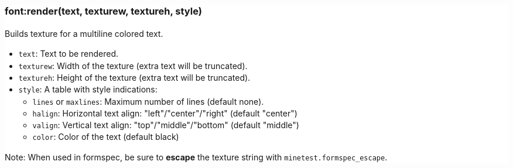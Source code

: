 ### font:render(text, texturew, textureh, style)
Builds texture for a multiline colored text.
  * `text`: Text to be rendered.
  * `texturew`: Width of the texture (extra text will be truncated).
  * `textureh`: Height of the texture (extra text will be truncated).
  * `style`: A table with style indications:
    - `lines` or `maxlines`: Maximum number of lines (default none).
    - `halign`: Horizontal text align: "left"/"center"/"right" (default "center")
    - `valign`: Vertical text align: "top"/"middle"/"bottom" (default "middle")
    - `color`: Color of the text (default black)
    
Note: When used in formspec, be sure to **escape** the texture string with `minetest.formspec_escape`.
